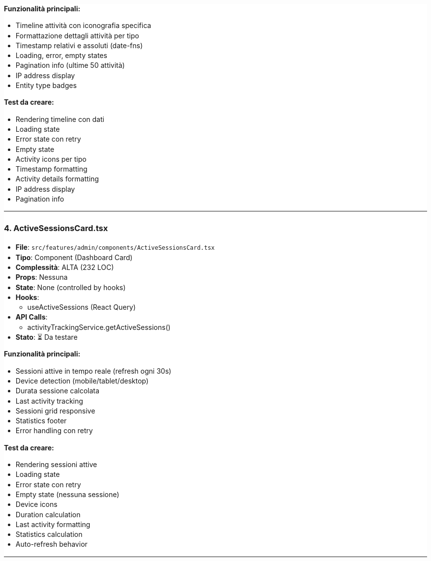**Funzionalità principali:**
- Timeline attività con iconografia specifica
- Formattazione dettagli attività per tipo
- Timestamp relativi e assoluti (date-fns)
- Loading, error, empty states
- Pagination info (ultime 50 attività)
- IP address display
- Entity type badges

**Test da creare:**
- Rendering timeline con dati
- Loading state
- Error state con retry
- Empty state
- Activity icons per tipo
- Timestamp formatting
- Activity details formatting
- IP address display
- Pagination info

---

### 4. ActiveSessionsCard.tsx
- **File**: `src/features/admin/components/ActiveSessionsCard.tsx`
- **Tipo**: Component (Dashboard Card)
- **Complessità**: ALTA (232 LOC)
- **Props**: Nessuna
- **State**: None (controlled by hooks)
- **Hooks**:
  - useActiveSessions (React Query)
- **API Calls**:
  - activityTrackingService.getActiveSessions()
- **Stato**: ⏳ Da testare

**Funzionalità principali:**
- Sessioni attive in tempo reale (refresh ogni 30s)
- Device detection (mobile/tablet/desktop)
- Durata sessione calcolata
- Last activity tracking
- Sessioni grid responsive
- Statistics footer
- Error handling con retry

**Test da creare:**
- Rendering sessioni attive
- Loading state
- Error state con retry
- Empty state (nessuna sessione)
- Device icons
- Duration calculation
- Last activity formatting
- Statistics calculation
- Auto-refresh behavior

---